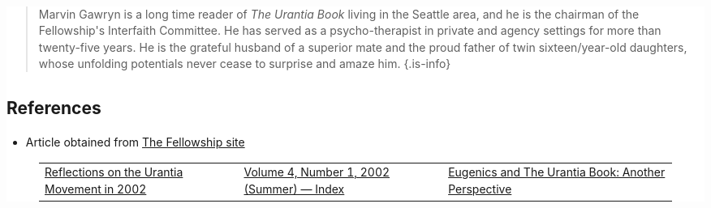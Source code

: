 > Marvin Gawryn is a long time reader of _The Urantia Book_ living in the Seattle area, and he is the chairman of the Fellowship's Interfaith Committee. He has served as a psycho-therapist in private and agency settings for more than twenty-five years. He is the grateful husband of a superior mate and the proud father of twin sixteen/year-old daughters, whose unfolding potentials never cease to surprise and amaze him.
{.is-info}

## References

- Article obtained from [The Fellowship site](https://urantia-book.org/archive/newsletters/herald/)

<figure class="table chapter-navigator">
  <table>
    <tbody>
      <tr>
        <td>
        <a href="/en/article/Philip_Calabrese/Reflections_on_the_Urantia_Movement_in_2002">
          <span class="mdi mdi-arrow-left-drop-circle"></span><span class="pl-2">Reflections on the Urantia Movement in 2002</span>
        </a>
        </td>
        <td>
        <a href="/en/index/articles_herald#volume-4-number-1-2002-summer">
          <span class="mdi mdi-book-open-variant"></span><span class="pl-2">Volume 4, Number 1, 2002 (Summer) — Index</span>
        </a>
        </td>
        <td>
        <a href="/en/article/Paul_Premsagar/Eugenics_and_The_Urantia_Book_Another_Perspective">
          <span class="pr-2">Eugenics and The Urantia Book: Another Perspective</span><span class="mdi mdi-arrow-right-drop-circle"></span>
        </a>
        </td>
      </tr>
    </tbody>
  </table>
</figure>
